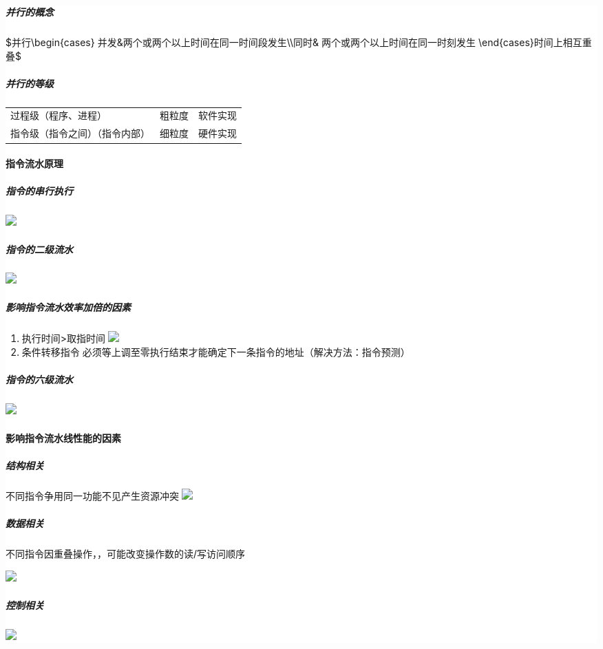 ##### 并行的概念

$并行\begin{cases}
  并发&两个或两个以上时间在同一时间段发生\\同时& 两个或两个以上时间在同一时刻发生
\end{cases}时间上相互重叠$

##### 并行的等级
||||
|-|-|-|
|过程级（程序、进程）|粗粒度|软件实现|
|指令级（指令之间）（指令内部）|细粒度|硬件实现|

#### 指令流水原理

##### 指令的串行执行

![](指令串行执行.png)

##### 指令的二级流水

![](指令的二级流水.png)

##### 影响指令流水效率加倍的因素

1. 执行时间>取指时间
   ![](指令缓冲区.png)
2. 条件转移指令
   必须等上调至零执行结束才能确定下一条指令的地址（解决方法：指令预测）

##### 指令的六级流水

![](六级流水.png)

#### 影响指令流水线性能的因素

##### 结构相关

不同指令争用同一功能不见产生资源冲突
![](指令相关.png)

##### 数据相关

不同指令因重叠操作，，可能改变操作数的读/写访问顺序

![](数据相关.png)


##### 控制相关

![](控制相关.png)
